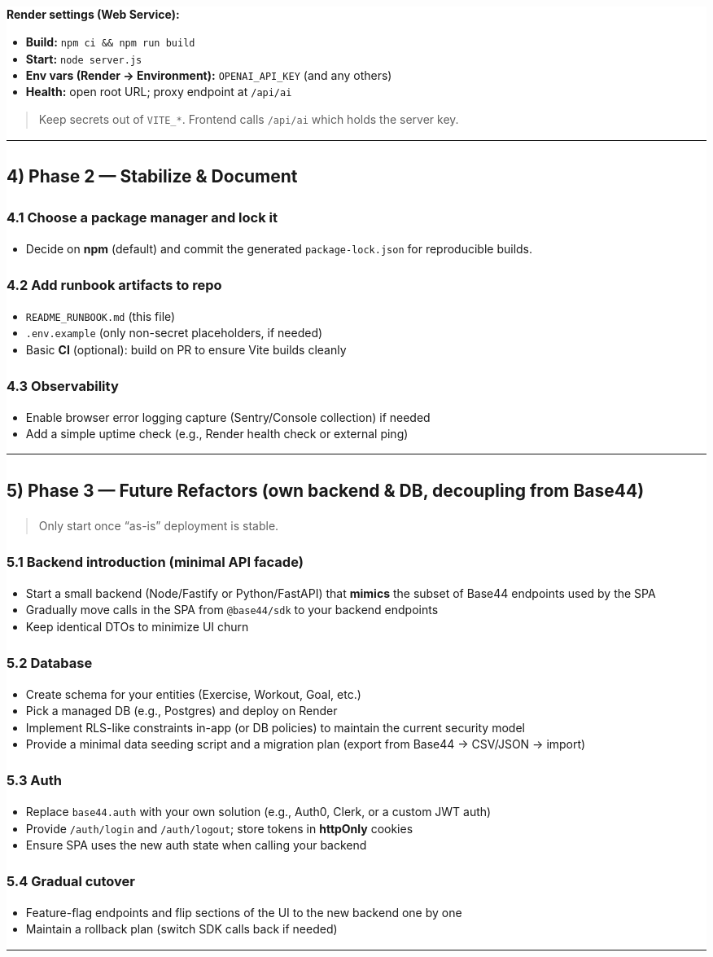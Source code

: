 **Render settings (Web Service):**
- **Build:** `npm ci && npm run build`
- **Start:** `node server.js`
- **Env vars (Render → Environment):** `OPENAI_API_KEY` (and any others)
- **Health:** open root URL; proxy endpoint at `/api/ai`

> Keep secrets out of `VITE_*`. Frontend calls `/api/ai` which holds the server key.

---

## 4) Phase 2 — Stabilize & Document

### 4.1 Choose a package manager and lock it
- Decide on **npm** (default) and commit the generated `package-lock.json` for reproducible builds.

### 4.2 Add runbook artifacts to repo
- `README_RUNBOOK.md` (this file)
- `.env.example` (only non-secret placeholders, if needed)
- Basic **CI** (optional): build on PR to ensure Vite builds cleanly

### 4.3 Observability
- Enable browser error logging capture (Sentry/Console collection) if needed
- Add a simple uptime check (e.g., Render health check or external ping)

---

## 5) Phase 3 — Future Refactors (own backend & DB, decoupling from Base44)

> Only start once “as-is” deployment is stable.

### 5.1 Backend introduction (minimal API facade)
- Start a small backend (Node/Fastify or Python/FastAPI) that **mimics** the subset of Base44 endpoints used by the SPA
- Gradually move calls in the SPA from `@base44/sdk` to your backend endpoints
- Keep identical DTOs to minimize UI churn

### 5.2 Database
- Create schema for your entities (Exercise, Workout, Goal, etc.)
- Pick a managed DB (e.g., Postgres) and deploy on Render
- Implement RLS-like constraints in-app (or DB policies) to maintain the current security model
- Provide a minimal data seeding script and a migration plan (export from Base44 → CSV/JSON → import)

### 5.3 Auth
- Replace `base44.auth` with your own solution (e.g., Auth0, Clerk, or a custom JWT auth)
- Provide `/auth/login` and `/auth/logout`; store tokens in **httpOnly** cookies
- Ensure SPA uses the new auth state when calling your backend

### 5.4 Gradual cutover
- Feature-flag endpoints and flip sections of the UI to the new backend one by one
- Maintain a rollback plan (switch SDK calls back if needed)

---